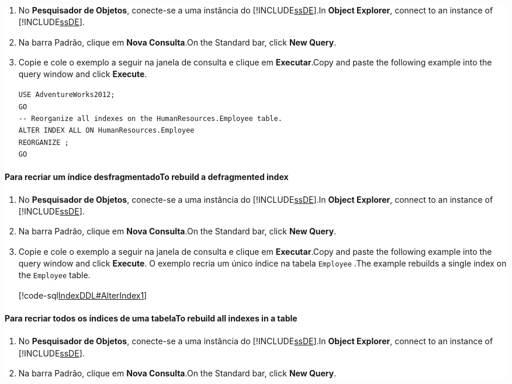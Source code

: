 1.  <span data-ttu-id="06b31-271">No **Pesquisador de Objetos**, conecte-se a uma instância do [!INCLUDE[ssDE](../../../includes/ssde-md.md)].</span><span class="sxs-lookup"><span data-stu-id="06b31-271">In **Object Explorer**, connect to an instance of [!INCLUDE[ssDE](../../../includes/ssde-md.md)].</span></span>  
  
2.  <span data-ttu-id="06b31-272">Na barra Padrão, clique em **Nova Consulta**.</span><span class="sxs-lookup"><span data-stu-id="06b31-272">On the Standard bar, click **New Query**.</span></span>  
  
3.  <span data-ttu-id="06b31-273">Copie e cole o exemplo a seguir na janela de consulta e clique em **Executar**.</span><span class="sxs-lookup"><span data-stu-id="06b31-273">Copy and paste the following example into the query window and click **Execute**.</span></span>  
  
    ```  
    USE AdventureWorks2012;   
    GO  
    -- Reorganize all indexes on the HumanResources.Employee table.  
    ALTER INDEX ALL ON HumanResources.Employee  
    REORGANIZE ;   
    GO  
    ```  
  
#### <a name="to-rebuild-a-defragmented-index"></a><span data-ttu-id="06b31-274">Para recriar um índice desfragmentado</span><span class="sxs-lookup"><span data-stu-id="06b31-274">To rebuild a defragmented index</span></span>  
  
1.  <span data-ttu-id="06b31-275">No **Pesquisador de Objetos**, conecte-se a uma instância do [!INCLUDE[ssDE](../../../includes/ssde-md.md)].</span><span class="sxs-lookup"><span data-stu-id="06b31-275">In **Object Explorer**, connect to an instance of [!INCLUDE[ssDE](../../../includes/ssde-md.md)].</span></span>  
  
2.  <span data-ttu-id="06b31-276">Na barra Padrão, clique em **Nova Consulta**.</span><span class="sxs-lookup"><span data-stu-id="06b31-276">On the Standard bar, click **New Query**.</span></span>  
  
3.  <span data-ttu-id="06b31-277">Copie e cole o exemplo a seguir na janela de consulta e clique em **Executar**.</span><span class="sxs-lookup"><span data-stu-id="06b31-277">Copy and paste the following example into the query window and click **Execute**.</span></span> <span data-ttu-id="06b31-278">O exemplo recria um único índice na tabela `Employee` .</span><span class="sxs-lookup"><span data-stu-id="06b31-278">The example rebuilds a single index on the `Employee` table.</span></span>  
  
     [!code-sql[IndexDDL#AlterIndex1](../../snippets/tsql/SQL14/tsql/indexddl/transact-sql/alterindex.sql#alterindex1)]  
  
#### <a name="to-rebuild-all-indexes-in-a-table"></a><span data-ttu-id="06b31-279">Para recriar todos os índices de uma tabela</span><span class="sxs-lookup"><span data-stu-id="06b31-279">To rebuild all indexes in a table</span></span>  
  
1.  <span data-ttu-id="06b31-280">No **Pesquisador de Objetos**, conecte-se a uma instância do [!INCLUDE[ssDE](../../../includes/ssde-md.md)].</span><span class="sxs-lookup"><span data-stu-id="06b31-280">In **Object Explorer**, connect to an instance of [!INCLUDE[ssDE](../../../includes/ssde-md.md)].</span></span>  
  
2.  <span data-ttu-id="06b31-281">Na barra Padrão, clique em **Nova Consulta**.</span><span class="sxs-lookup"><span data-stu-id="06b31-281">On the Standard bar, click **New Query**.</span></span>  
  